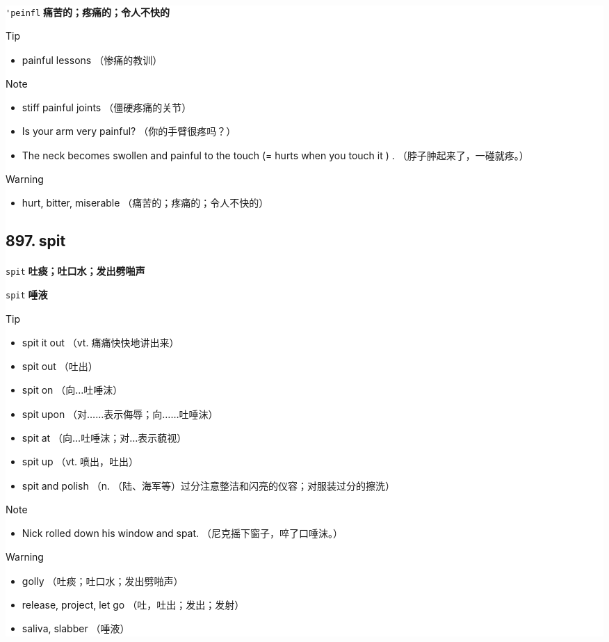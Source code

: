 `'peinfl`  **痛苦的；疼痛的；令人不快的**

> [!TIP]
>
> - painful lessons （惨痛的教训）
>

> [!NOTE]
>
> - stiff painful joints （僵硬疼痛的关节）
>
> - Is your arm very painful? （你的手臂很疼吗？）
>
> - The neck becomes swollen and painful to the touch (= hurts when you touch it ) . （脖子肿起来了，一碰就疼。）
>

> [!WARNING]
>
> - hurt, bitter, miserable （痛苦的；疼痛的；令人不快的）
>

## 897. spit

`spit`  **吐痰；吐口水；发出劈啪声**

`spit`  **唾液**

> [!TIP]
>
> - spit it out （vt. 痛痛快快地讲出来）
>
> - spit out （吐出）
>
> - spit on （向…吐唾沫）
>
> - spit upon （对……表示侮辱；向……吐唾沫）
>
> - spit at （向…吐唾沫；对…表示藐视）
>
> - spit up （vt. 喷出，吐出）
>
> - spit and polish （n. （陆、海军等）过分注意整洁和闪亮的仪容；对服装过分的擦洗）
>

> [!NOTE]
>
> - Nick rolled down his window and spat. （尼克摇下窗子，啐了口唾沫。）
>

> [!WARNING]
>
> - golly （吐痰；吐口水；发出劈啪声）
>
> - release, project, let go （吐，吐出；发出；发射）
>
> - saliva, slabber （唾液）
>
